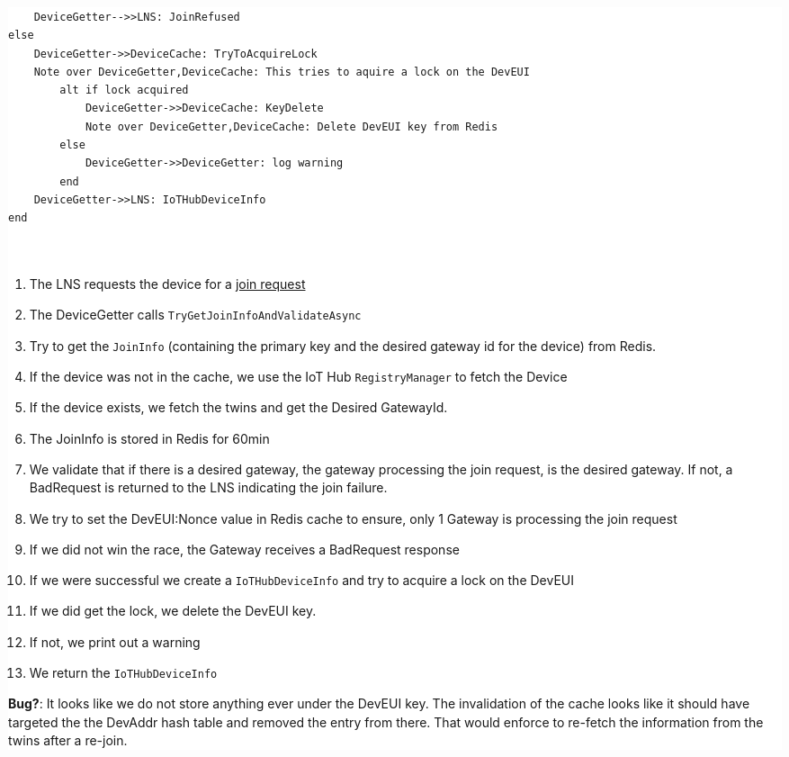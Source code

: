 ``` mermaid
	DeviceGetter-->>LNS: JoinRefused
else
	DeviceGetter->>DeviceCache: TryToAcquireLock
	Note over DeviceGetter,DeviceCache: This tries to aquire a lock on the DevEUI
		alt if lock acquired
			DeviceGetter->>DeviceCache: KeyDelete
			Note over DeviceGetter,DeviceCache: Delete DevEUI key from Redis
		else
			DeviceGetter->>DeviceGetter: log warning
		end
	DeviceGetter->>LNS: IoTHubDeviceInfo
end



```



1. The LNS requests the device for a [join request](#Join-Request---OTAA)

2. The DeviceGetter calls `TryGetJoinInfoAndValidateAsync`

3. Try to get the `JoinInfo` (containing the primary key and the desired gateway id for the device) from Redis. 

4. If the device was not in the cache, we use the IoT Hub  `RegistryManager` to fetch the Device

5. If the device exists, we fetch the twins and get the Desired GatewayId.

6. The JoinInfo is stored in Redis for 60min

7. We validate that if there is a desired gateway, the gateway processing the join request, is the desired gateway. If not, a BadRequest is returned to the LNS indicating the join failure.

8. We try to set the DevEUI:Nonce value in Redis cache to ensure, only 1 Gateway is processing the join request

9. If we did not win the race, the Gateway receives a BadRequest response

10. If we were successful we create a `IoTHubDeviceInfo` and try to acquire a lock on the DevEUI

11. If we did get the lock, we delete the DevEUI key.

12. If not, we print out a warning

13. We return the `IoTHubDeviceInfo`


**Bug?**: It looks like we do not store anything ever under the DevEUI key. The invalidation of the cache looks like it should have targeted the the DevAddr hash table and removed the entry from there. That would enforce to re-fetch the information from the twins after a re-join.

